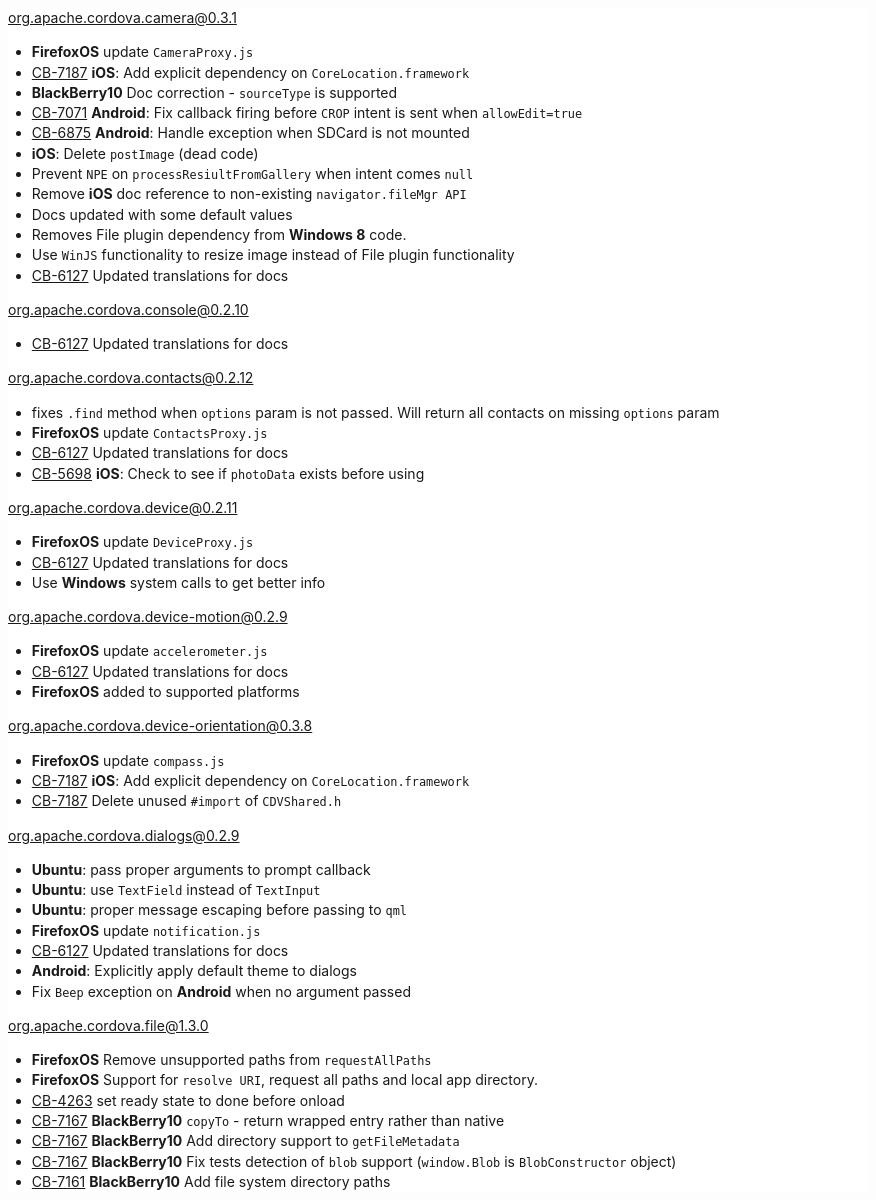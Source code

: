 org.apache.cordova.camera@0.3.1
* **FirefoxOS** update `CameraProxy.js`
* [CB-7187](https://issues.apache.org/jira/browse/CB-7187) **iOS**: Add explicit dependency on `CoreLocation.framework`
* **BlackBerry10** Doc correction - `sourceType` is supported
* [CB-7071](https://issues.apache.org/jira/browse/CB-7071) **Android**: Fix callback firing before `CROP` intent is sent when `allowEdit=true`
* [CB-6875](https://issues.apache.org/jira/browse/CB-6875) **Android**: Handle exception when SDCard is not mounted
* **iOS**: Delete `postImage` (dead code)
* Prevent `NPE` on `processResiultFromGallery` when intent comes `null`
* Remove **iOS** doc reference to non-existing `navigator.fileMgr API`
* Docs updated with some default values
* Removes File plugin dependency from **Windows 8** code.
* Use `WinJS` functionality to resize image instead of File plugin functionality
* [CB-6127](https://issues.apache.org/jira/browse/CB-6127) Updated translations for docs

org.apache.cordova.console@0.2.10
* [CB-6127](https://issues.apache.org/jira/browse/CB-6127) Updated translations for docs

org.apache.cordova.contacts@0.2.12
* fixes `.find` method when `options` param is not passed. Will return all contacts on missing `options` param
* **FirefoxOS** update `ContactsProxy.js`
* [CB-6127](https://issues.apache.org/jira/browse/CB-6127) Updated translations for docs
* [CB-5698](https://issues.apache.org/jira/browse/CB-5698) **iOS**: Check to see if `photoData` exists before using

org.apache.cordova.device@0.2.11
* **FirefoxOS** update `DeviceProxy.js`
* [CB-6127](https://issues.apache.org/jira/browse/CB-6127) Updated translations for docs
* Use **Windows** system calls to get better info

org.apache.cordova.device-motion@0.2.9
* **FirefoxOS** update `accelerometer.js`
* [CB-6127](https://issues.apache.org/jira/browse/CB-6127) Updated translations for docs
* **FirefoxOS** added to supported platforms


org.apache.cordova.device-orientation@0.3.8
* **FirefoxOS** update `compass.js`
* [CB-7187](https://issues.apache.org/jira/browse/CB-7187) **iOS**: Add explicit dependency on `CoreLocation.framework`
* [CB-7187](https://issues.apache.org/jira/browse/CB-7187) Delete unused `#import` of `CDVShared.h`

org.apache.cordova.dialogs@0.2.9
* **Ubuntu**: pass proper arguments to prompt callback
* **Ubuntu**: use `TextField` instead of `TextInput`
* **Ubuntu**: proper message escaping before passing to `qml`
* **FirefoxOS** update `notification.js`
* [CB-6127](https://issues.apache.org/jira/browse/CB-6127) Updated translations for docs
* **Android**: Explicitly apply default theme to dialogs
* Fix `Beep` exception on **Android** when no argument passed

org.apache.cordova.file@1.3.0
* **FirefoxOS** Remove unsupported paths from `requestAllPaths`
* **FirefoxOS** Support for `resolve URI`, request all paths and local app directory.
* [CB-4263](https://issues.apache.org/jira/browse/CB-4263) set ready state to done before onload
* [CB-7167](https://issues.apache.org/jira/browse/CB-7167) **BlackBerry10** `copyTo` - return wrapped entry rather than native
* [CB-7167](https://issues.apache.org/jira/browse/CB-7167) **BlackBerry10** Add directory support to `getFileMetadata`
* [CB-7167](https://issues.apache.org/jira/browse/CB-7167) **BlackBerry10** Fix tests detection of `blob` support (`window.Blob` is `BlobConstructor` object)
* [CB-7161](https://issues.apache.org/jira/browse/CB-7161) **BlackBerry10** Add file system directory paths